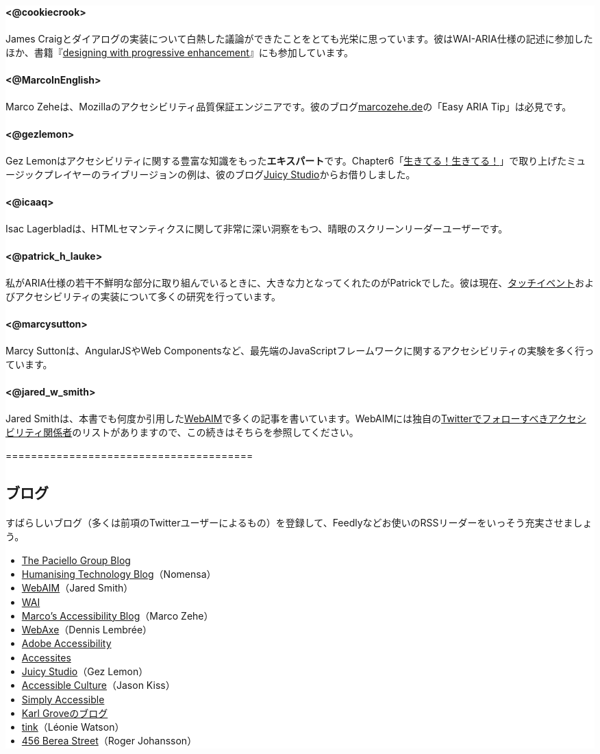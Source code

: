 #### <@cookiecrook>

James Craigとダイアログの実装について白熱した議論ができたことをとても光栄に思っています。彼はWAI-ARIA仕様の記述に参加したほか、書籍『[designing with progressive enhancement](http://filamentgroup.com/dwpe/)』にも参加しています。

#### <@MarcoInEnglish>

Marco Zeheは、Mozillaのアクセシビリティ品質保証エンジニアです。彼のブログ[marcozehe.de](http://www.marcozehe.de)の「Easy ARIA Tip」は必見です。

#### <@gezlemon>

Gez Lemonはアクセシビリティに関する豊富な知識をもった**エキスパート**です。Chapter6「[生きてる！生きてる！](bodymatter_6_0.xhtml)」で取り上げたミュージックプレイヤーのライブリージョンの例は、彼のブログ[Juicy Studio](http://juicystudio.com/articles.php)からお借りしました。

#### <@icaaq>

Isac Lagerbladは、HTMLセマンティクスに関して非常に深い洞察をもつ、晴眼のスクリーンリーダーユーザーです。

#### <@patrick_h_lauke>

私がARIA仕様の若干不鮮明な部分に取り組んでいるときに、大きな力となってくれたのがPatrickでした。彼は現在、[タッチイベント](http://www.slideshare.net/redux/getting-touchy-an-introduction-to-touch-events-saint)およびアクセシビリティの実装について多くの研究を行っています。

#### <@marcysutton>

Marcy Suttonは、AngularJSやWeb Componentsなど、最先端のJavaScriptフレームワークに関するアクセシビリティの実験を多く行っています。

#### <@jared_w_smith>

Jared Smithは、本書でも何度か引用した[WebAIM](http://webaim.org/blog/)で多くの記事を書いています。WebAIMには独自の[Twitterでフォローすべきアクセシビリティ関係者](http://webaim.org/blog/twitter-accessibility-roundup/)のリストがありますので、この続きはそちらを参照してください。
</div>

=======================================

## ブログ

すばらしいブログ（多くは前項のTwitterユーザーによるもの）を登録して、Feedlyなどお使いのRSSリーダーをいっそう充実させましょう。

- [The Paciello Group Blog](http://blog.paciellogroup.com/)
- [Humanising Technology Blog](http://www.nomensa.com/blog/)（Nomensa）
- [WebAIM](http://webaim.org/blog/)（Jared Smith）
- [WAI](http://www.w3.org/WAI/)
- [Marco’s Accessibility Blog](http://www.marcozehe.de/)（Marco Zehe）
- [WebAxe](http://www.webaxe.org/)（Dennis Lembrée）
- [Adobe Accessibility](http://blogs.adobe.com/accessibility/)
- [Accessites](http://accessites.org/site/)
- [Juicy Studio](http://juicystudio.com/)（Gez Lemon）
- [Accessible Culture](http://accessibleculture.org/)（Jason Kiss）
- [Simply Accessible](http://simplyaccessible.com/)
- [Karl Groveのブログ](http://www.karlgroves.com)
- [tink](http://tink.co.uk/)（Léonie Watson）
- [456 Berea Street](http://www.456bereastreet.com/)（Roger Johansson）
